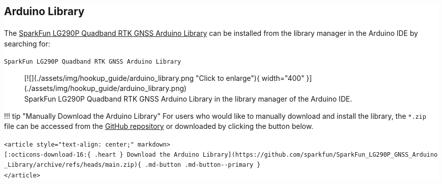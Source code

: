 </div>

</div>



## Arduino Library
The [SparkFun LG290P Quadband RTK GNSS Arduino Library](https://github.com/sparkfun/SparkFun_LG290P_GNSS_Arduino_Library) can be installed from the library manager in the Arduino IDE by searching for:

	SparkFun LG290P Quadband RTK GNSS Arduino Library

<div class="grid" markdown>

<div markdown>

<figure markdown>
[![](./assets/img/hookup_guide/arduino_library.png "Click to enlarge"){ width="400" }](./assets/img/hookup_guide/arduino_library.png)
<figcaption markdown>
SparkFun LG290P Quadband RTK GNSS Arduino Library in the library manager of the Arduino IDE.
</figcaption>
</figure>

</div>


<div markdown>

!!! tip "Manually Download the Arduino Library"
	For users who would like to manually download and install the library, the `*.zip` file can be accessed from the [GitHub repository](https://github.com/sparkfun/SparkFun_LG290P_GNSS_Arduino_Library) or downloaded by clicking the button below.

	<article style="text-align: center;" markdown>
	[:octicons-download-16:{ .heart } Download the Arduino Library](https://github.com/sparkfun/SparkFun_LG290P_GNSS_Arduino_Library/archive/refs/heads/main.zip){ .md-button .md-button--primary }
	</article>

</div>

</div>
